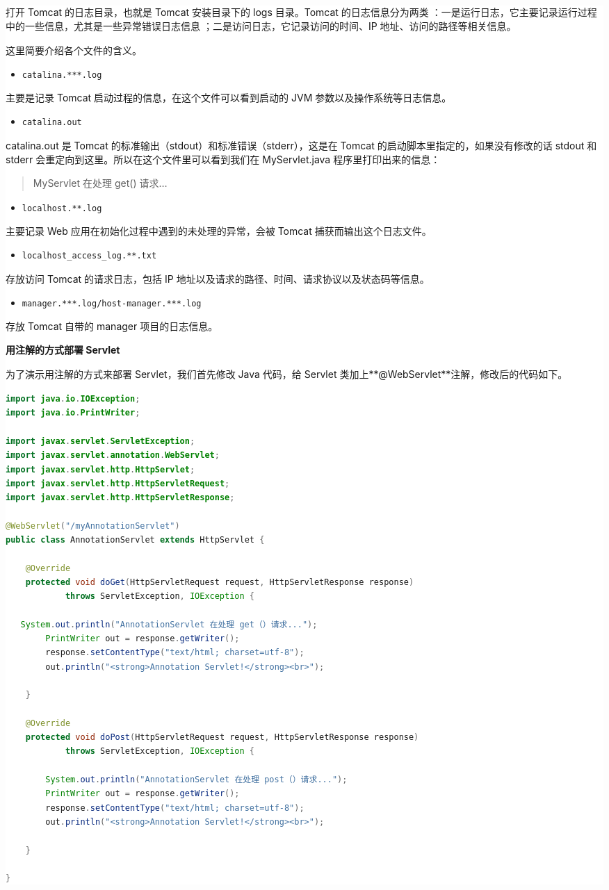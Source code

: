 打开 Tomcat 的日志目录，也就是 Tomcat 安装目录下的 logs 目录。Tomcat 的日志信息分为两类 ：一是运行日志，它主要记录运行过程中的一些信息，尤其是一些异常错误日志信息 ；二是访问日志，它记录访问的时间、IP 地址、访问的路径等相关信息。

这里简要介绍各个文件的含义。

- `catalina.***.log`

主要是记录 Tomcat 启动过程的信息，在这个文件可以看到启动的 JVM 参数以及操作系统等日志信息。

- `catalina.out`

catalina.out 是 Tomcat 的标准输出（stdout）和标准错误（stderr），这是在 Tomcat 的启动脚本里指定的，如果没有修改的话 stdout 和 stderr 会重定向到这里。所以在这个文件里可以看到我们在 MyServlet.java 程序里打印出来的信息：

> MyServlet 在处理 get() 请求…

- `localhost.**.log`

主要记录 Web 应用在初始化过程中遇到的未处理的异常，会被 Tomcat 捕获而输出这个日志文件。

- `localhost_access_log.**.txt`

存放访问 Tomcat 的请求日志，包括 IP 地址以及请求的路径、时间、请求协议以及状态码等信息。

- `manager.***.log/host-manager.***.log`

存放 Tomcat 自带的 manager 项目的日志信息。

**用注解的方式部署 Servlet**

为了演示用注解的方式来部署 Servlet，我们首先修改 Java 代码，给 Servlet 类加上**@WebServlet**注解，修改后的代码如下。

```java
import java.io.IOException;
import java.io.PrintWriter;
 
import javax.servlet.ServletException;
import javax.servlet.annotation.WebServlet;
import javax.servlet.http.HttpServlet;
import javax.servlet.http.HttpServletRequest;
import javax.servlet.http.HttpServletResponse;
 
@WebServlet("/myAnnotationServlet")
public class AnnotationServlet extends HttpServlet {
 
    @Override
    protected void doGet(HttpServletRequest request, HttpServletResponse response)
            throws ServletException, IOException {
        
   System.out.println("AnnotationServlet 在处理 get（）请求...");
        PrintWriter out = response.getWriter();
        response.setContentType("text/html; charset=utf-8");
        out.println("<strong>Annotation Servlet!</strong><br>");
 
    }
 
    @Override
    protected void doPost(HttpServletRequest request, HttpServletResponse response)
            throws ServletException, IOException {
 
        System.out.println("AnnotationServlet 在处理 post（）请求...");
        PrintWriter out = response.getWriter();
        response.setContentType("text/html; charset=utf-8");
        out.println("<strong>Annotation Servlet!</strong><br>");
 
    }
 
}  
```
